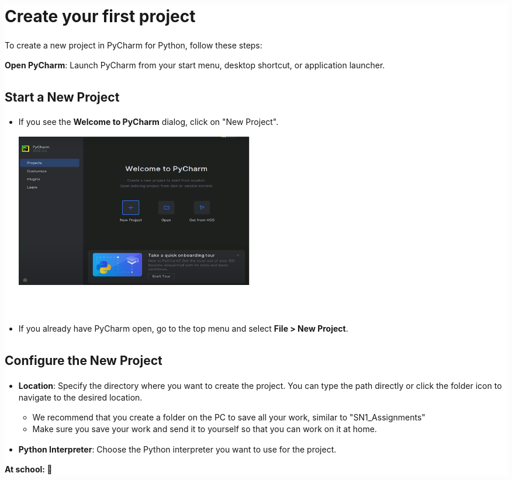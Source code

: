 # Create your first project

To create a new project in PyCharm for Python, follow these steps:

**Open PyCharm**: Launch PyCharm from your start menu, desktop shortcut, or application launcher.



## Start a New Project

- If you see the **Welcome to PyCharm** dialog, click on "New Project".

  <img src="Images/pc8.png" height="300" class="inline-img">

- If you already have PyCharm open, go to the top menu and select **File > New Project**.

## Configure the New Project

- **Location**: Specify the directory where you want to create the project. You can type the path directly or click the folder icon to navigate to the desired location. 
  - We recommend that you create a folder on the PC to save all your work, similar to  "SN1_Assignments"
  - Make sure you save your work and send it to yourself so that you can work on it at home.

- **Python Interpreter**: Choose the Python interpreter you want to use for the project. 

**At school: 🏫** 
